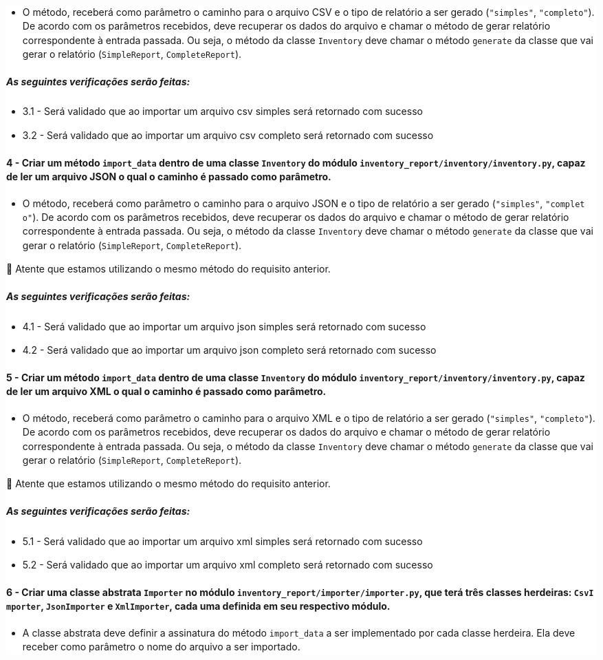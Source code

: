 -   O método, receberá como parâmetro o caminho para o arquivo CSV e o tipo de relatório a ser gerado (`"simples"`, `"completo"`). De acordo com os parâmetros recebidos, deve recuperar os dados do arquivo e chamar o método de gerar relatório correspondente à entrada passada. Ou seja, o método da classe `Inventory` deve chamar o método `generate` da classe que vai gerar o relatório (`SimpleReport`, `CompleteReport`).

##### As seguintes verificações serão feitas:

-   3.1 - Será validado que ao importar um arquivo csv simples será retornado com sucesso

-   3.2 - Será validado que ao importar um arquivo csv completo será retornado com sucesso

#### 4 - Criar um método `import_data` dentro de uma classe `Inventory` do módulo `inventory_report/inventory/inventory.py`, capaz de ler um arquivo JSON o qual o caminho é passado como parâmetro.

-   O método, receberá como parâmetro o caminho para o arquivo JSON e o tipo de relatório a ser gerado (`"simples"`, `"completo"`). De acordo com os parâmetros recebidos, deve recuperar os dados do arquivo e chamar o método de gerar relatório correspondente à entrada passada. Ou seja, o método da classe `Inventory` deve chamar o método `generate` da classe que vai gerar o relatório (`SimpleReport`, `CompleteReport`).

📌 Atente que estamos utilizando o mesmo método do requisito anterior.

##### As seguintes verificações serão feitas:

-   4.1 - Será validado que ao importar um arquivo json simples será retornado com sucesso

-   4.2 - Será validado que ao importar um arquivo json completo será retornado com sucesso

#### 5 - Criar um método `import_data` dentro de uma classe `Inventory` do módulo `inventory_report/inventory/inventory.py`, capaz de ler um arquivo XML o qual o caminho é passado como parâmetro.

-   O método, receberá como parâmetro o caminho para o arquivo XML e o tipo de relatório a ser gerado (`"simples"`, `"completo"`). De acordo com os parâmetros recebidos, deve recuperar os dados do arquivo e chamar o método de gerar relatório correspondente à entrada passada. Ou seja, o método da classe `Inventory` deve chamar o método `generate` da classe que vai gerar o relatório (`SimpleReport`, `CompleteReport`).

📌 Atente que estamos utilizando o mesmo método do requisito anterior.

##### As seguintes verificações serão feitas:

-   5.1 - Será validado que ao importar um arquivo xml simples será retornado com sucesso

-   5.2 - Será validado que ao importar um arquivo xml completo será retornado com sucesso

#### 6 - Criar uma classe abstrata `Importer` no módulo `inventory_report/importer/importer.py`, que terá três classes herdeiras: `CsvImporter`, `JsonImporter` e `XmlImporter`, cada uma definida em seu respectivo módulo.

-   A classe abstrata deve definir a assinatura do método `import_data` a ser implementado por cada classe herdeira. Ela deve receber como parâmetro o nome do arquivo a ser importado.

